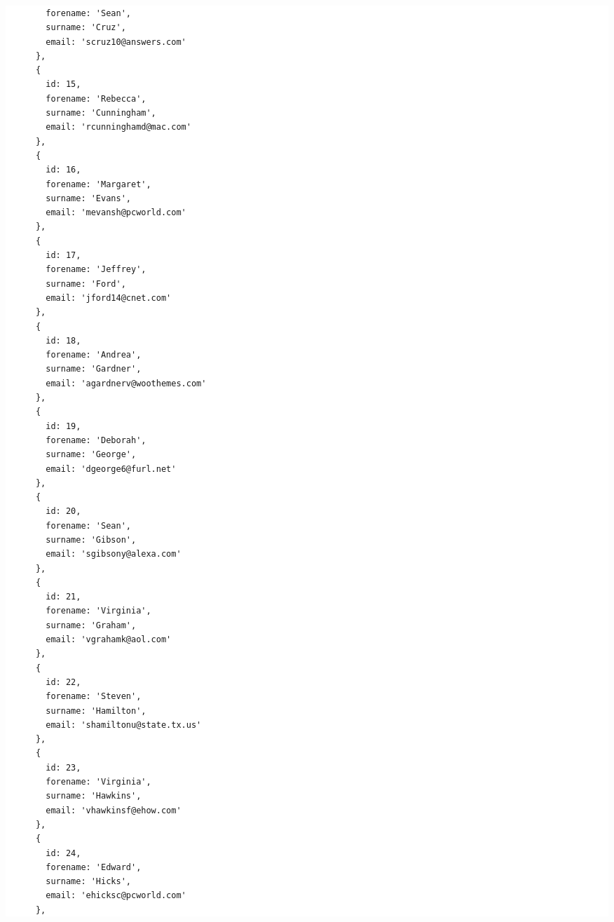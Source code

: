 		    forename: 'Sean',
		    surname: 'Cruz',
		    email: 'scruz10@answers.com'
		  },
		  {
		    id: 15,
		    forename: 'Rebecca',
		    surname: 'Cunningham',
		    email: 'rcunninghamd@mac.com'
		  },
		  {
		    id: 16,
		    forename: 'Margaret',
		    surname: 'Evans',
		    email: 'mevansh@pcworld.com'
		  },
		  {
		    id: 17,
		    forename: 'Jeffrey',
		    surname: 'Ford',
		    email: 'jford14@cnet.com'
		  },
		  {
		    id: 18,
		    forename: 'Andrea',
		    surname: 'Gardner',
		    email: 'agardnerv@woothemes.com'
		  },
		  {
		    id: 19,
		    forename: 'Deborah',
		    surname: 'George',
		    email: 'dgeorge6@furl.net'
		  },
		  {
		    id: 20,
		    forename: 'Sean',
		    surname: 'Gibson',
		    email: 'sgibsony@alexa.com'
		  },
		  {
		    id: 21,
		    forename: 'Virginia',
		    surname: 'Graham',
		    email: 'vgrahamk@aol.com'
		  },
		  {
		    id: 22,
		    forename: 'Steven',
		    surname: 'Hamilton',
		    email: 'shamiltonu@state.tx.us'
		  },
		  {
		    id: 23,
		    forename: 'Virginia',
		    surname: 'Hawkins',
		    email: 'vhawkinsf@ehow.com'
		  },
		  {
		    id: 24,
		    forename: 'Edward',
		    surname: 'Hicks',
		    email: 'ehicksc@pcworld.com'
		  },